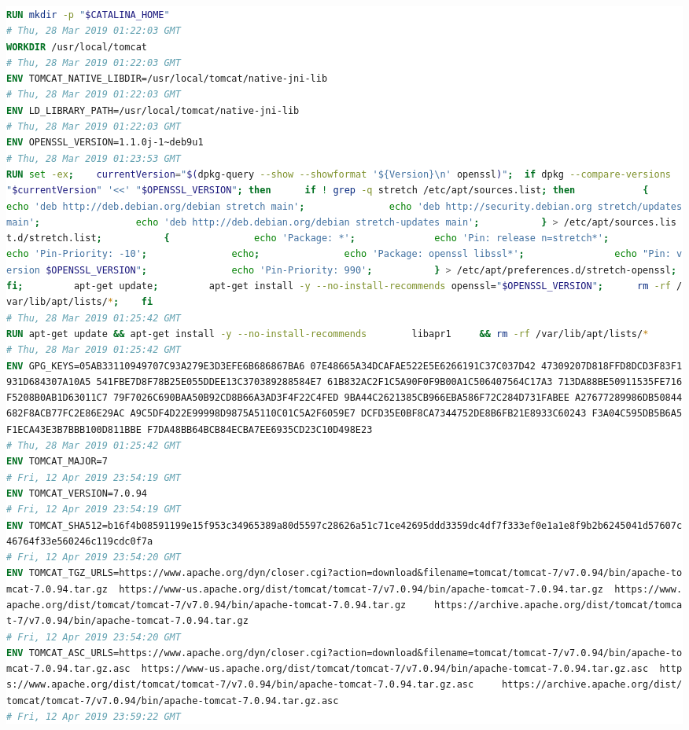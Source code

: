 ```dockerfile
RUN mkdir -p "$CATALINA_HOME"
# Thu, 28 Mar 2019 01:22:03 GMT
WORKDIR /usr/local/tomcat
# Thu, 28 Mar 2019 01:22:03 GMT
ENV TOMCAT_NATIVE_LIBDIR=/usr/local/tomcat/native-jni-lib
# Thu, 28 Mar 2019 01:22:03 GMT
ENV LD_LIBRARY_PATH=/usr/local/tomcat/native-jni-lib
# Thu, 28 Mar 2019 01:22:03 GMT
ENV OPENSSL_VERSION=1.1.0j-1~deb9u1
# Thu, 28 Mar 2019 01:23:53 GMT
RUN set -ex; 	currentVersion="$(dpkg-query --show --showformat '${Version}\n' openssl)"; 	if dpkg --compare-versions "$currentVersion" '<<' "$OPENSSL_VERSION"; then 		if ! grep -q stretch /etc/apt/sources.list; then 			{ 				echo 'deb http://deb.debian.org/debian stretch main'; 				echo 'deb http://security.debian.org stretch/updates main'; 				echo 'deb http://deb.debian.org/debian stretch-updates main'; 			} > /etc/apt/sources.list.d/stretch.list; 			{ 				echo 'Package: *'; 				echo 'Pin: release n=stretch*'; 				echo 'Pin-Priority: -10'; 				echo; 				echo 'Package: openssl libssl*'; 				echo "Pin: version $OPENSSL_VERSION"; 				echo 'Pin-Priority: 990'; 			} > /etc/apt/preferences.d/stretch-openssl; 		fi; 		apt-get update; 		apt-get install -y --no-install-recommends openssl="$OPENSSL_VERSION"; 		rm -rf /var/lib/apt/lists/*; 	fi
# Thu, 28 Mar 2019 01:25:42 GMT
RUN apt-get update && apt-get install -y --no-install-recommends 		libapr1 	&& rm -rf /var/lib/apt/lists/*
# Thu, 28 Mar 2019 01:25:42 GMT
ENV GPG_KEYS=05AB33110949707C93A279E3D3EFE6B686867BA6 07E48665A34DCAFAE522E5E6266191C37C037D42 47309207D818FFD8DCD3F83F1931D684307A10A5 541FBE7D8F78B25E055DDEE13C370389288584E7 61B832AC2F1C5A90F0F9B00A1C506407564C17A3 713DA88BE50911535FE716F5208B0AB1D63011C7 79F7026C690BAA50B92CD8B66A3AD3F4F22C4FED 9BA44C2621385CB966EBA586F72C284D731FABEE A27677289986DB50844682F8ACB77FC2E86E29AC A9C5DF4D22E99998D9875A5110C01C5A2F6059E7 DCFD35E0BF8CA7344752DE8B6FB21E8933C60243 F3A04C595DB5B6A5F1ECA43E3B7BBB100D811BBE F7DA48BB64BCB84ECBA7EE6935CD23C10D498E23
# Thu, 28 Mar 2019 01:25:42 GMT
ENV TOMCAT_MAJOR=7
# Fri, 12 Apr 2019 23:54:19 GMT
ENV TOMCAT_VERSION=7.0.94
# Fri, 12 Apr 2019 23:54:19 GMT
ENV TOMCAT_SHA512=b16f4b08591199e15f953c34965389a80d5597c28626a51c71ce42695ddd3359dc4df7f333ef0e1a1e8f9b2b6245041d57607c46764f33e560246c119cdc0f7a
# Fri, 12 Apr 2019 23:54:20 GMT
ENV TOMCAT_TGZ_URLS=https://www.apache.org/dyn/closer.cgi?action=download&filename=tomcat/tomcat-7/v7.0.94/bin/apache-tomcat-7.0.94.tar.gz 	https://www-us.apache.org/dist/tomcat/tomcat-7/v7.0.94/bin/apache-tomcat-7.0.94.tar.gz 	https://www.apache.org/dist/tomcat/tomcat-7/v7.0.94/bin/apache-tomcat-7.0.94.tar.gz 	https://archive.apache.org/dist/tomcat/tomcat-7/v7.0.94/bin/apache-tomcat-7.0.94.tar.gz
# Fri, 12 Apr 2019 23:54:20 GMT
ENV TOMCAT_ASC_URLS=https://www.apache.org/dyn/closer.cgi?action=download&filename=tomcat/tomcat-7/v7.0.94/bin/apache-tomcat-7.0.94.tar.gz.asc 	https://www-us.apache.org/dist/tomcat/tomcat-7/v7.0.94/bin/apache-tomcat-7.0.94.tar.gz.asc 	https://www.apache.org/dist/tomcat/tomcat-7/v7.0.94/bin/apache-tomcat-7.0.94.tar.gz.asc 	https://archive.apache.org/dist/tomcat/tomcat-7/v7.0.94/bin/apache-tomcat-7.0.94.tar.gz.asc
# Fri, 12 Apr 2019 23:59:22 GMT
```